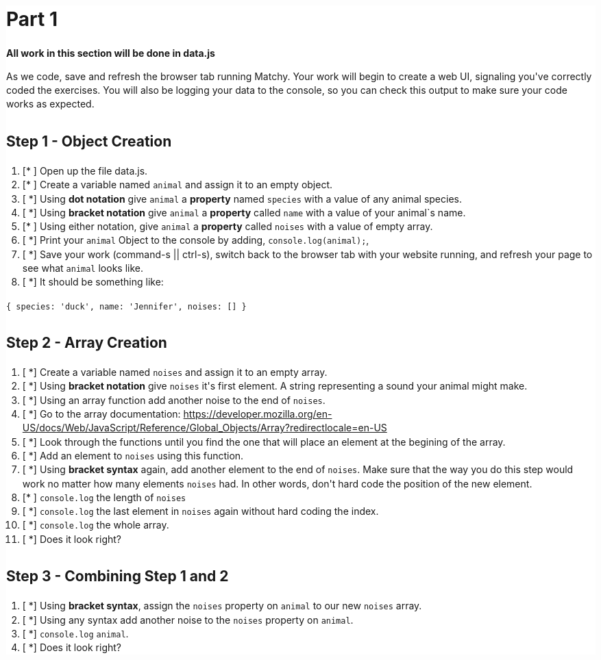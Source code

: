 # Part 1
**All work in this section will be done in data.js**

As we code, save and refresh the browser tab running Matchy. Your work will begin to create a web UI, signaling you've correctly coded the exercises. You will also be logging your data to the console, so you can check this output to make sure your code works as expected.

## Step 1 - Object Creation
 1. [* ] Open up the file data.js.
 2. [* ] Create a variable named `animal` and assign it to an empty object.
 3. [ *] Using **dot notation** give `animal` a **property** named `species` with a value of any animal species.
 4. [ *] Using **bracket notation** give `animal` a **property** called `name` with a value of your animal`s name.
 5. [* ] Using either notation, give `animal` a **property** called `noises` with a value of empty array.
 6. [ *] Print your `animal` Object to the console by adding, `console.log(animal);`,
 7. [ *] Save your work (command-s || ctrl-s), switch back to the browser tab with your website running, and refresh your page to see what `animal` looks like.
 8. [ *] It should be something like: 
~~~JS
{ species: 'duck', name: 'Jennifer', noises: [] }
~~~

## Step 2 - Array Creation
 1. [ *] Create a variable named `noises` and assign it to an empty array.
 2. [ *] Using **bracket notation** give `noises` it's first element. A string representing a sound your animal might make.
 3. [ *] Using an array function add another noise to the end of `noises`.
 4. [ *] Go to the array documentation: https://developer.mozilla.org/en-US/docs/Web/JavaScript/Reference/Global_Objects/Array?redirectlocale=en-US
 5. [ *] Look through the functions until you find the one that will place an element at the begining of the array.
 6. [ *] Add an element to `noises` using this function.
 7. [ *] Using **bracket syntax** again, add another element to the end of `noises`. Make sure that the way you do this step would work no matter how many elements `noises` had. In other words, don't hard code the position of the new element.
 8. [* ] `console.log` the length of `noises`
 9. [ *] `console.log` the last element in `noises` again without hard coding the index.
 10. [ *] `console.log` the whole array.
 11. [ *] Does it look right?
 

## Step 3 - Combining Step 1 and 2
 1. [ *] Using **bracket syntax**, assign the `noises` property on `animal` to our new `noises` array.
 2. [ *] Using any syntax add another noise to the `noises` property on `animal`.
 3. [ *] `console.log` `animal`.
 4. [ *] Does it look right?
